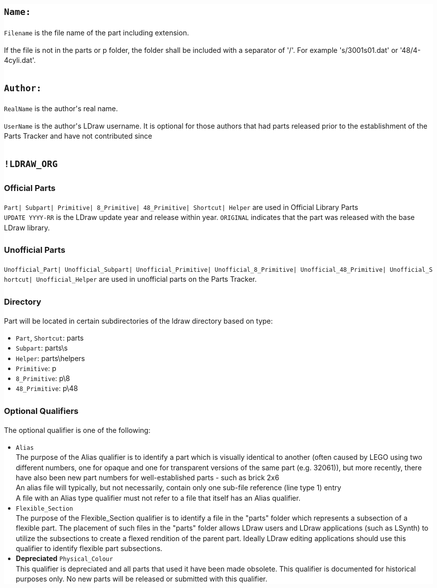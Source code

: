 ## `Name:`

`Filename` is the file name of the part including extension.

If the file is not in the parts or p folder, the folder shall be included with a separator of '/'. For example 's/3001s01.dat' or '48/4-4cyli.dat'.

## `Author:`

`RealName` is the author's real name.

`UserName` is the author's LDraw username. It is optional for those authors that had parts released prior to the establishment of the Parts Tracker and have not contributed since

## `!LDRAW_ORG`

### Official Parts

`Part| Subpart| Primitive| 8_Primitive| 48_Primitive| Shortcut| Helper` are used in
  Official Library Parts  
`UPDATE YYYY-RR` is the LDraw update year and release within year.  `ORIGINAL` indicates that the part was released with the base LDraw library.

### Unofficial Parts

`Unofficial_Part| Unofficial_Subpart| Unofficial_Primitive| Unofficial_8_Primitive| Unofficial_48_Primitive| Unofficial_Shortcut| Unofficial_Helper` are used in unofficial parts on the Parts Tracker.

### Directory

Part will be located in certain subdirectories of the ldraw directory based on type:

* `Part`, `Shortcut`: parts
* `Subpart`: parts\s
* `Helper`: parts\helpers
* `Primitive`: p
* `8_Primitive`: p\8
* `48_Primitive`: p\48

### Optional Qualifiers

The optional qualifier is one of the following:

* `Alias`  
    The purpose of the Alias qualifier is to identify a part which is visually identical to another (often caused by LEGO using two different numbers, one for opaque and one for transparent versions of the same part (e.g. 32061)), but more recently, there have also been new part numbers for well-established parts - such as brick 2x6  
    An alias file will typically, but not necessarily, contain only one sub-file reference (line type 1) entry  
    A file with an Alias type qualifier must not refer to a file that itself has an Alias qualifier.  
* `Flexible_Section`  
    The purpose of the Flexible_Section qualifier is to identify a file in the "parts" folder which represents a subsection of a flexible part. The placement of such files in the "parts" folder allows LDraw users and LDraw applications (such as LSynth) to utilize the subsections to create a flexed rendition of the parent part. Ideally LDraw editing applications should use this qualifier to identify flexible part subsections.
* **Depreciated** `Physical_Colour`  
    This qualifier is depreciated and all parts that used it have been made obsolete.  This qualifier is documented for historical purposes only. No new parts will be released or submitted with this qualifier.
